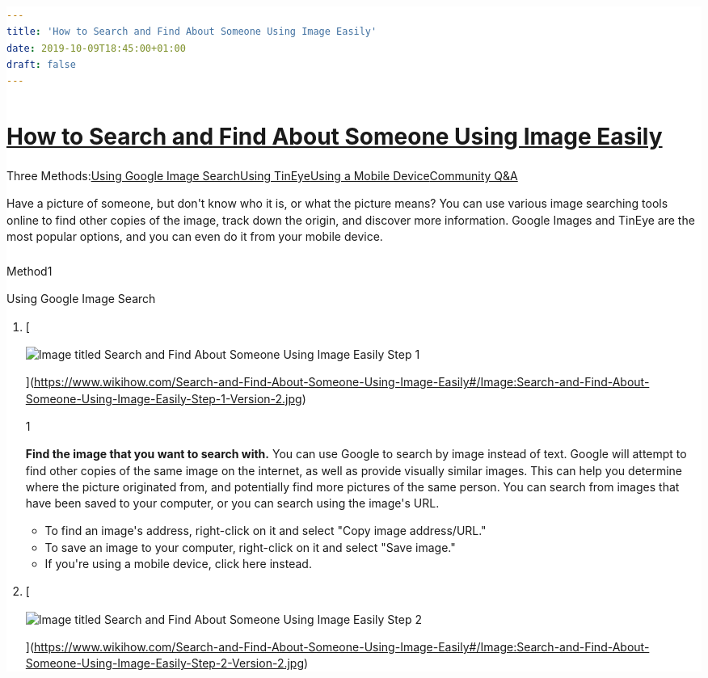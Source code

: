```yaml
---
title: 'How to Search and Find About Someone Using Image Easily'
date: 2019-10-09T18:45:00+01:00
draft: false
---
```


[How to Search and Find About Someone Using Image Easily](https://www.wikihow.com/Search-and-Find-About-Someone-Using-Image-Easily)
===================================================================================================================================

Three Methods:[Using Google Image Search](https://www.wikihow.com/Search-and-Find-About-Someone-Using-Image-Easily#Using_Google_Image_Search_sub)[Using TinEye](https://www.wikihow.com/Search-and-Find-About-Someone-Using-Image-Easily#Using_TinEye_sub)[Using a Mobile Device](https://www.wikihow.com/Search-and-Find-About-Someone-Using-Image-Easily#Using_a_Mobile_Device_sub)[Community Q&A](https://www.wikihow.com/Search-and-Find-About-Someone-Using-Image-Easily#Questions_and_Answers_sub)

Have a picture of someone, but don't know who it is, or what the picture means? You can use various image searching tools online to find other copies of the image, track down the origin, and discover more information. Google Images and TinEye are the most popular options, and you can even do it from your mobile device.

### 

Method1

Using Google Image Search

1.  [
    
    ![Image titled Search and Find About Someone Using Image Easily Step 1](https://www.wikihow.com/images/thumb/7/75/Search-and-Find-About-Someone-Using-Image-Easily-Step-1-Version-2.jpg/aid1687238-v4-728px-Search-and-Find-About-Someone-Using-Image-Easily-Step-1-Version-2.jpg.webp)
    
    ](https://www.wikihow.com/Search-and-Find-About-Someone-Using-Image-Easily#/Image:Search-and-Find-About-Someone-Using-Image-Easily-Step-1-Version-2.jpg)
    
    1
    
    [](https://www.blogger.com/null)
    
    **Find the image that you want to search with.** You can use Google to search by image instead of text. Google will attempt to find other copies of the same image on the internet, as well as provide visually similar images. This can help you determine where the picture originated from, and potentially find more pictures of the same person. You can search from images that have been saved to your computer, or you can search using the image's URL.
    
    *   To find an image's address, right-click on it and select "Copy image address/URL."
    *   To save an image to your computer, right-click on it and select "Save image."
    *   If you're using a mobile device, click here instead.
    
2.  [
    
    ![Image titled Search and Find About Someone Using Image Easily Step 2](https://www.wikihow.com/images/thumb/1/17/Search-and-Find-About-Someone-Using-Image-Easily-Step-2-Version-2.jpg/aid1687238-v4-728px-Search-and-Find-About-Someone-Using-Image-Easily-Step-2-Version-2.jpg.webp)
    
    ](https://www.wikihow.com/Search-and-Find-About-Someone-Using-Image-Easily#/Image:Search-and-Find-About-Someone-Using-Image-Easily-Step-2-Version-2.jpg)
    